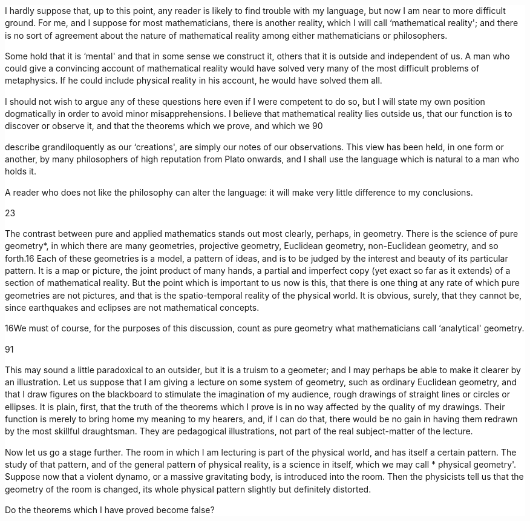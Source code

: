 I hardly suppose that, up to this point, any reader is likely to find trouble with my language, but now I am near to more difficult ground. For me, and I suppose for most mathematicians, there is another reality, which I will call ‘mathematical reality'; and there is no sort of agreement about the nature of mathematical reality among either mathematicians or philosophers.

Some hold that it is ‘mental' and that in some sense we construct it, others that it is outside and independent of us. A man who could give a convincing account of mathematical reality would have solved very many of the most difficult problems of metaphysics. If he could include physical reality in his account, he would have solved them all.

I should not wish to argue any of these questions here even if I were competent to do so, but I will state my own position dogmatically in order to avoid minor misapprehensions. I believe that mathematical reality lies outside us, that our function is to discover or observe it, and that the theorems which we prove, and which we 90

describe grandiloquently as our ‘creations', are simply our notes of our observations. This view has been held, in one form or another, by many philosophers of high reputation from Plato onwards, and I shall use the language which is natural to a man who holds it.

A reader who does not like the philosophy can alter the language: it will make very little difference to my conclusions.

23

The contrast between pure and applied mathematics stands out most clearly, perhaps, in geometry. There is the science of pure geometry*, in which there are many geometries, projective geometry, Euclidean geometry, non-Euclidean geometry, and so forth.16 Each of these geometries is a model, a pattern of ideas, and is to be judged by the interest and beauty of its particular pattern. It is a map or picture, the joint product of many hands, a partial and imperfect copy (yet exact so far as it extends) of a section of mathematical reality. But the point which is important to us now is this, that there is one thing at any rate of which pure geometries are not pictures, and that is the spatio-temporal reality of the physical world. It is obvious, surely, that they cannot be, since earthquakes and eclipses are not mathematical concepts.

16We must of course, for the purposes of this discussion, count as pure geometry what mathematicians call ‘analytical' geometry.

91

This may sound a little paradoxical to an outsider, but it is a truism to a geometer; and I may perhaps be able to make it clearer by an illustration. Let us suppose that I am giving a lecture on some system of geometry, such as ordinary Euclidean geometry, and that I draw figures on the blackboard to stimulate the imagination of my audience, rough drawings of straight lines or circles or ellipses. It is plain, first, that the truth of the theorems which I prove is in no way affected by the quality of my drawings. Their function is merely to bring home my meaning to my hearers, and, if I can do that, there would be no gain in having them redrawn by the most skillful draughtsman. They are pedagogical illustrations, not part of the real subject-matter of the lecture.

Now let us go a stage further. The room in which I am lecturing is part of the physical world, and has itself a certain pattern. The study of that pattern, and of the general pattern of physical reality, is a science in itself, which we may call * physical geometry'. Suppose now that a violent dynamo, or a massive gravitating body, is introduced into the room. Then the physicists tell us that the geometry of the room is changed, its whole physical pattern slightly but definitely distorted.

Do the theorems which I have proved become false?
